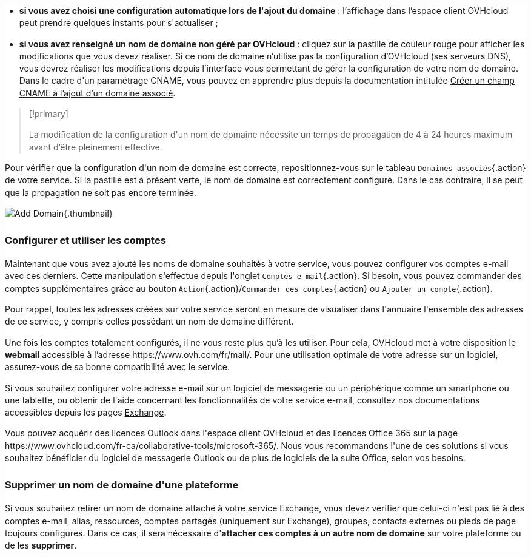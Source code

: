 - **si vous avez choisi une configuration automatique lors de l'ajout du domaine** : l’affichage dans l’espace client OVHcloud peut prendre quelques instants pour s'actualiser ;

- **si vous avez renseigné un nom de domaine non géré par OVHcloud** : cliquez sur la pastille de couleur rouge pour afficher les modifications que vous devez réaliser. Si ce nom de domaine n’utilise pas la configuration d’OVHcloud (ses serveurs DNS), vous devrez réaliser les modifications depuis l’interface vous permettant de gérer la configuration de votre nom de domaine. Dans le cadre d'un paramétrage CNAME, vous pouvez en apprendre plus depuis la documentation intitulée [Créer un champ CNAME à l’ajout d’un domaine associé](/pages/web/microsoft-collaborative-solutions/exchange_dns_cname).

> [!primary]
>
> La modification de la configuration d'un nom de domaine nécessite un temps de propagation de 4 à 24 heures maximum avant d’être pleinement effective.
>

Pour vérifier que la configuration d'un nom de domaine est correcte, repositionnez-vous sur le tableau `Domaines associés`{.action} de votre service. Si la pastille est à présent verte, le nom de domaine est correctement configuré. Dans le cas contraire, il se peut que la propagation ne soit pas encore terminée.

![Add Domain](images/add_domain_exchange_step5.png){.thumbnail}

### Configurer et utiliser les comptes

Maintenant que vous avez ajouté les noms de domaine souhaités à votre service, vous pouvez configurer vos comptes e-mail avec ces derniers. Cette manipulation s'effectue depuis l'onglet `Comptes e-mail`{.action}. Si besoin, vous pouvez commander des comptes supplémentaires grâce au bouton `Action`{.action}/`Commander des comptes`{.action} ou `Ajouter un compte`{.action}.

Pour rappel, toutes les adresses créées sur votre service seront en mesure de visualiser dans l'annuaire l'ensemble des adresses de ce service, y compris celles possédant un nom de domaine différent.

Une fois les comptes totalement configurés, il ne vous reste plus qu’à les utiliser. Pour cela, OVHcloud met à votre disposition le **webmail** accessible à l’adresse <https://www.ovh.com/fr/mail/>. Pour une utilisation optimale de votre adresse sur un logiciel, assurez-vous de sa bonne compatibilité avec le service. 

Si vous souhaitez configurer votre adresse e-mail sur un logiciel de messagerie ou un périphérique comme un smartphone ou une tablette, ou obtenir de l'aide concernant les fonctionnalités de votre service e-mail, consultez nos documentations accessibles depuis les pages [Exchange](https://docs.ovh.com/ca/fr/microsoft-collaborative-solutions/).

Vous pouvez acquérir des licences Outlook dans l'[espace client OVHcloud](https://ca.ovh.com/auth/?action=gotomanager&from=https://www.ovh.com/ca/fr/&ovhSubsidiary=qc) et des licences Office 365 sur la page <https://www.ovhcloud.com/fr-ca/collaborative-tools/microsoft-365/>. Nous vous recommandons l'une de ces solutions si vous souhaitez bénéficier du logiciel de messagerie Outlook ou de plus de logiciels de la suite Office, selon vos besoins.

### Supprimer un nom de domaine d'une plateforme

Si vous souhaitez retirer un nom de domaine attaché à votre service Exchange, vous devez vérifier que celui-ci n'est pas lié à des comptes e-mail, alias, ressources, comptes partagés (uniquement sur Exchange), groupes, contacts externes ou pieds de page toujours configurés. Dans ce cas, il sera nécessaire d'**attacher ces comptes à un autre nom de domaine** sur votre plateforme ou de les **supprimer**.
